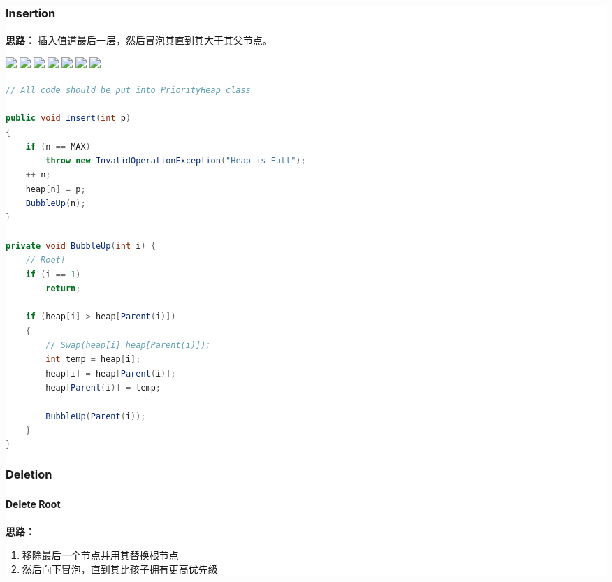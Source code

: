 ### Insertion

**思路：** 插入值道最后一层，然后冒泡其直到其大于其父节点。

![](img/BHT-insert-0.png)
![](img/BHT-insert-1.png)
![](img/BHT-insert-2.png)
![](img/BHT-insert-3.png)
![](img/BHT-insert-4.png)
![](img/BHT-insert-5.png)
![](img/BHT-insert-6.png)

```csharp
// All code should be put into PriorityHeap class

public void Insert(int p)
{
    if (n == MAX)
        throw new InvalidOperationException("Heap is Full");
    ++ n;
    heap[n] = p;
    BubbleUp(n);
}

private void BubbleUp(int i) {
    // Root!
    if (i == 1)
        return;
    
    if (heap[i] > heap[Parent(i)])
    {
        // Swap(heap[i] heap[Parent(i)]);
        int temp = heap[i];
        heap[i] = heap[Parent(i)];
        heap[Parent(i)] = temp;

        BubbleUp(Parent(i));
    }
}
```


### Deletion

#### Delete Root

**思路：**
1. 移除最后一个节点并用其替换根节点
2. 然后向下冒泡，直到其比孩子拥有更高优先级
